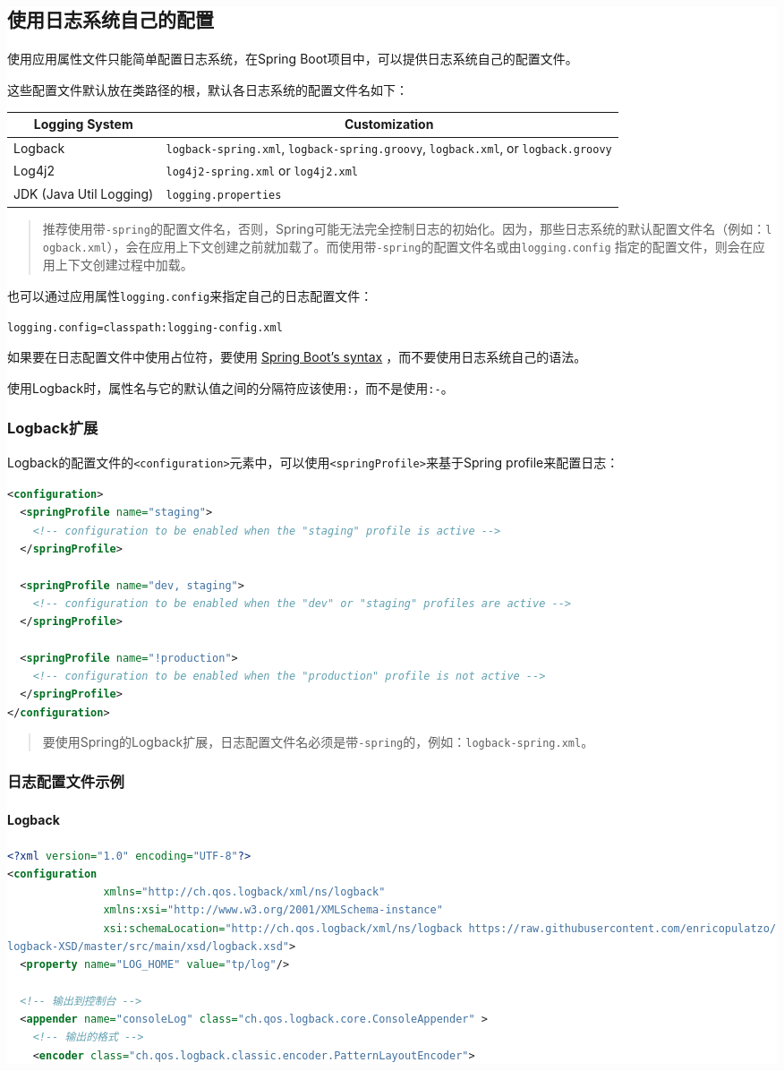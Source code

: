 ## 使用日志系统自己的配置

 使用应用属性文件只能简单配置日志系统，在Spring Boot项目中，可以提供日志系统自己的配置文件。

这些配置文件默认放在类路径的根，默认各日志系统的配置文件名如下：

| Logging System          | Customization                                                |
| ----------------------- | ------------------------------------------------------------ |
| Logback                 | `logback-spring.xml`, `logback-spring.groovy`, `logback.xml`, or `logback.groovy` |
| Log4j2                  | `log4j2-spring.xml` or `log4j2.xml`                          |
| JDK (Java Util Logging) | `logging.properties`                                         |

> 推荐使用带`-spring`的配置文件名，否则，Spring可能无法完全控制日志的初始化。因为，那些日志系统的默认配置文件名（例如：`logback.xml`），会在应用上下文创建之前就加载了。而使用带`-spring`的配置文件名或由`logging.config` 指定的配置文件，则会在应用上下文创建过程中加载。
>

也可以通过应用属性`logging.config`来指定自己的日志配置文件：

```properties
logging.config=classpath:logging-config.xml
```

如果要在日志配置文件中使用占位符，要使用 [Spring Boot’s syntax](https://docs.spring.io/spring-boot/docs/2.0.2.RELEASE/reference/htmlsingle/#boot-features-external-config-placeholders-in-properties) ，而不要使用日志系统自己的语法。

使用Logback时，属性名与它的默认值之间的分隔符应该使用`:`，而不是使用`:-`。

### Logback扩展

Logback的配置文件的`<configuration>`元素中，可以使用`<springProfile>`来基于Spring profile来配置日志：

```xml
<configuration>
  <springProfile name="staging">
    <!-- configuration to be enabled when the "staging" profile is active -->
  </springProfile>

  <springProfile name="dev, staging">
    <!-- configuration to be enabled when the "dev" or "staging" profiles are active -->
  </springProfile>

  <springProfile name="!production">
    <!-- configuration to be enabled when the "production" profile is not active -->
  </springProfile>
</configuration>
```

> 要使用Spring的Logback扩展，日志配置文件名必须是带`-spring`的，例如：`logback-spring.xml`。

### 日志配置文件示例

#### Logback

```xml
<?xml version="1.0" encoding="UTF-8"?>
<configuration
               xmlns="http://ch.qos.logback/xml/ns/logback"
               xmlns:xsi="http://www.w3.org/2001/XMLSchema-instance"
               xsi:schemaLocation="http://ch.qos.logback/xml/ns/logback https://raw.githubusercontent.com/enricopulatzo/logback-XSD/master/src/main/xsd/logback.xsd">
  <property name="LOG_HOME" value="tp/log"/>
  
  <!-- 输出到控制台 -->
  <appender name="consoleLog" class="ch.qos.logback.core.ConsoleAppender" >
    <!-- 输出的格式 -->
    <encoder class="ch.qos.logback.classic.encoder.PatternLayoutEncoder">
```